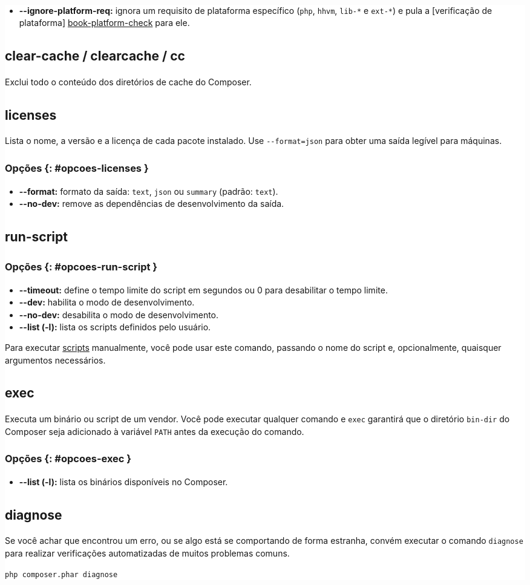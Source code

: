 * **--ignore-platform-req:** ignora um requisito de plataforma específico
  (`php`, `hhvm`, `lib-*` e `ext-*`) e pula a [verificação de plataforma]
[book-platform-check] para ele.

## clear-cache / clearcache / cc

Exclui todo o conteúdo dos diretórios de cache do Composer.

## licenses

Lista o nome, a versão e a licença de cada pacote instalado. Use `--format=json`
para obter uma saída legível para máquinas.

### Opções {: #opcoes-licenses }

* **--format:** formato da saída: `text`, `json` ou `summary` (padrão: `text`).
* **--no-dev:** remove as dependências de desenvolvimento da saída.

## run-script

### Opções {: #opcoes-run-script }

* **--timeout:** define o tempo limite do script em segundos ou 0 para
  desabilitar o tempo limite.
* **--dev:** habilita o modo de desenvolvimento.
* **--no-dev:** desabilita o modo de desenvolvimento.
* **--list (-l):** lista os scripts definidos pelo usuário.

Para executar [scripts][article-scripts] manualmente, você pode usar este
comando, passando o nome do script e, opcionalmente, quaisquer argumentos
necessários.

## exec

Executa um binário ou script de um vendor. Você pode executar qualquer comando e
`exec` garantirá que o diretório `bin-dir` do Composer seja adicionado à
variável `PATH` antes da execução do comando.

### Opções {: #opcoes-exec }

* **--list (-l):** lista os binários disponíveis no Composer.

## diagnose

Se você achar que encontrou um erro, ou se algo está se comportando de forma
estranha, convém executar o comando `diagnose` para realizar verificações
automatizadas de muitos problemas comuns.

```sh
php composer.phar diagnose
```


[article-binaries]: artigos/vendor-binaries.md
[article-scripts]: artigos/scripts.md
[book-cache]: config.md#cache-dir
[book-composer-home]: #composer-home
[book-config]: config.md
[book-discard-changes]: config.md#discard-changes
[book-gitlab]: config.md#gitlab-oauth
[book-globally]: introducao.md#globalmente
[book-libs]: bibliotecas.md
[book-platform]: config.md#platform
[book-platform-check]: runtime.md#platform-check
[book-repos]: repositorios.md
[book-repositories]: esquema.md#repositories
[page-autocomplete]: https://github.com/bamarni/symfony-console-autocomplete
[page-basedir]: https://specifications.freedesktop.org/basedir-spec/basedir-spec-latest.html
[page-console]: https://github.com/symfony/console
[page-httpoxy]: https://httpoxy.org
[page-packagist]: https://packagist.org/
